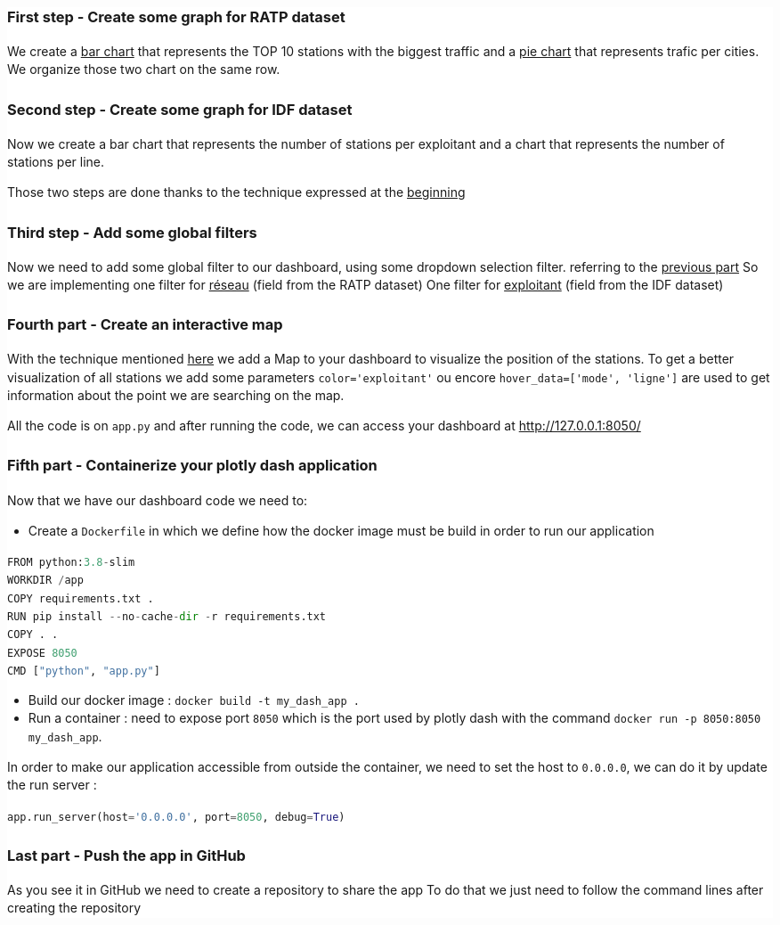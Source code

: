 ### First step - Create some graph for RATP dataset
We create a <u>bar chart</u> that represents the TOP 10 stations with the biggest traffic
and a <u>pie chart</u> that represents trafic per cities. We
organize those two chart on the same row.

### Second step - Create some graph for IDF dataset

Now we create a bar chart that represents the number of stations per exploitant
and a chart that represents the number of stations per line.

Those two steps are done thanks to the technique expressed at the [beginning](#full-example)

### Third step - Add some global filters

Now we need to add some global filter to our dashboard, 
using some dropdown selection filter. referring to the [previous part](#1---basics-callback)
So we are implementing one filter for <u>réseau</u> (field from the RATP dataset)
One filter for <u>exploitant</u> (field from the IDF dataset)

### Fourth part - Create an interactive map

With the technique mentioned [here](#2---advanced-visualization---maps)
we add a Map to your dashboard to visualize the position of the stations.
To get a better visualization of all stations we add some parameters
```color='exploitant'``` ou encore ```hover_data=['mode', 'ligne']``` are used
to get information about the point we are searching on the map.

All the code is on `app.py` and after running the code,
we can access your dashboard at http://127.0.0.1:8050/

### Fifth part - Containerize your plotly dash application

Now that we have our dashboard code we need to:
* Create a `Dockerfile` in which we define how the docker image 
must be build in order to run our application
```python
FROM python:3.8-slim
WORKDIR /app
COPY requirements.txt .
RUN pip install --no-cache-dir -r requirements.txt
COPY . .
EXPOSE 8050
CMD ["python", "app.py"]
```
* Build our docker image : `docker build -t my_dash_app .`
* Run a container : need to expose port `8050` which is the port used by plotly dash
with the command `docker run -p 8050:8050 my_dash_app`.

In order to make our application accessible from outside the container,
we need to set the host to `0.0.0.0`, we can do it by update the run server :
```python
app.run_server(host='0.0.0.0', port=8050, debug=True)
```

### Last part - Push the app in GitHub
As you see it in GitHub we need to create a repository to share the app
To do that we just need to follow the command lines after creating
the repository



